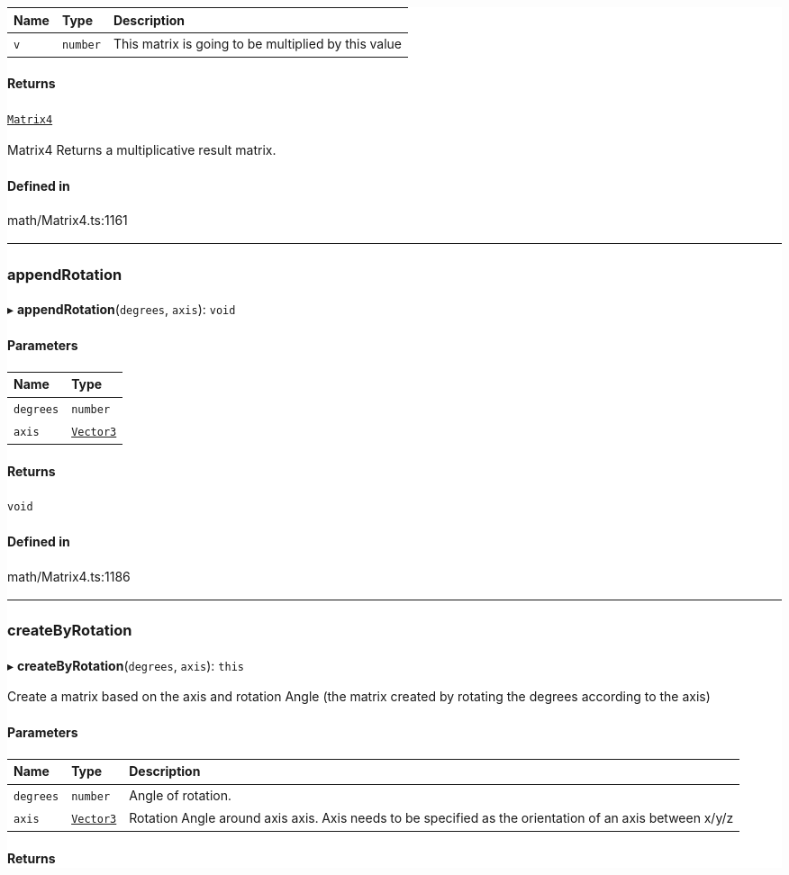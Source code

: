 | Name | Type | Description |
| :------ | :------ | :------ |
| `v` | `number` | This matrix is going to be multiplied by this value |

#### Returns

[`Matrix4`](Matrix4.md)

Matrix4 Returns a multiplicative result matrix.

#### Defined in

math/Matrix4.ts:1161

___

### appendRotation

▸ **appendRotation**(`degrees`, `axis`): `void`

#### Parameters

| Name | Type |
| :------ | :------ |
| `degrees` | `number` |
| `axis` | [`Vector3`](Vector3.md) |

#### Returns

`void`

#### Defined in

math/Matrix4.ts:1186

___

### createByRotation

▸ **createByRotation**(`degrees`, `axis`): `this`

Create a matrix based on the axis and rotation Angle (the matrix created by rotating the degrees according to the axis)

#### Parameters

| Name | Type | Description |
| :------ | :------ | :------ |
| `degrees` | `number` | Angle of rotation. |
| `axis` | [`Vector3`](Vector3.md) | Rotation Angle around axis axis. Axis needs to be specified as the orientation of an axis between x/y/z |

#### Returns
